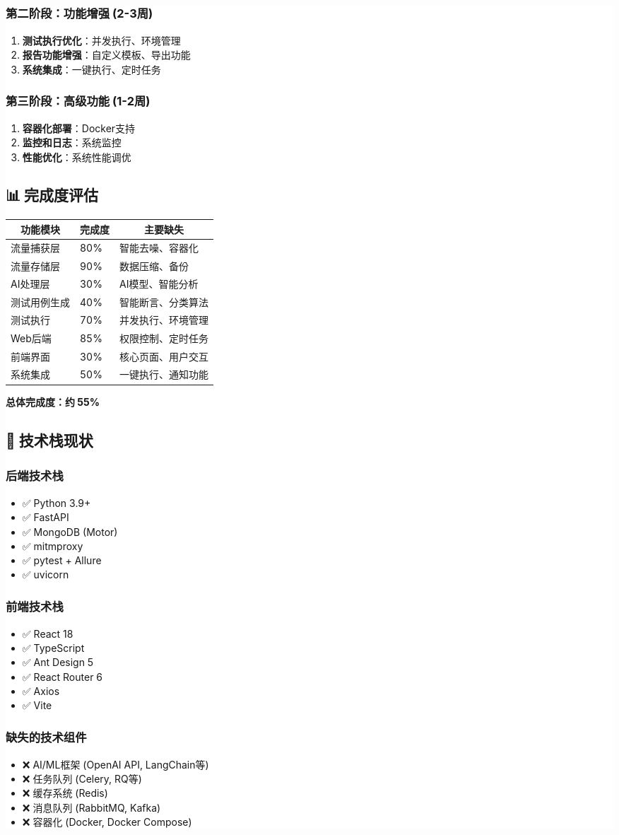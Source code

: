 ### 第二阶段：功能增强 (2-3周)
1. **测试执行优化**：并发执行、环境管理
2. **报告功能增强**：自定义模板、导出功能
3. **系统集成**：一键执行、定时任务

### 第三阶段：高级功能 (1-2周)
1. **容器化部署**：Docker支持
2. **监控和日志**：系统监控
3. **性能优化**：系统性能调优

## 📊 完成度评估

| 功能模块 | 完成度 | 主要缺失 |
|---------|--------|----------|
| 流量捕获层 | 80% | 智能去噪、容器化 |
| 流量存储层 | 90% | 数据压缩、备份 |
| AI处理层 | 30% | AI模型、智能分析 |
| 测试用例生成 | 40% | 智能断言、分类算法 |
| 测试执行 | 70% | 并发执行、环境管理 |
| Web后端 | 85% | 权限控制、定时任务 |
| 前端界面 | 30% | 核心页面、用户交互 |
| 系统集成 | 50% | 一键执行、通知功能 |

**总体完成度：约 55%**

## 🎯 技术栈现状

### 后端技术栈
- ✅ Python 3.9+
- ✅ FastAPI
- ✅ MongoDB (Motor)
- ✅ mitmproxy
- ✅ pytest + Allure
- ✅ uvicorn

### 前端技术栈
- ✅ React 18
- ✅ TypeScript
- ✅ Ant Design 5
- ✅ React Router 6
- ✅ Axios
- ✅ Vite

### 缺失的技术组件
- ❌ AI/ML框架 (OpenAI API, LangChain等)
- ❌ 任务队列 (Celery, RQ等)
- ❌ 缓存系统 (Redis)
- ❌ 消息队列 (RabbitMQ, Kafka)
- ❌ 容器化 (Docker, Docker Compose)
